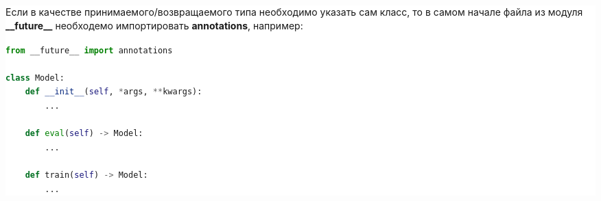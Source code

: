 Если в качестве принимаемого/возвращаемого типа необходимо указать сам класс, то в самом начале файла из модуля **\_\_future\_\_** необходемо импортировать **annotations**, например:
```python
from __future__ import annotations

class Model:
    def __init__(self, *args, **kwargs):
        ...

    def eval(self) -> Model:
        ...

    def train(self) -> Model:
        ...
```
